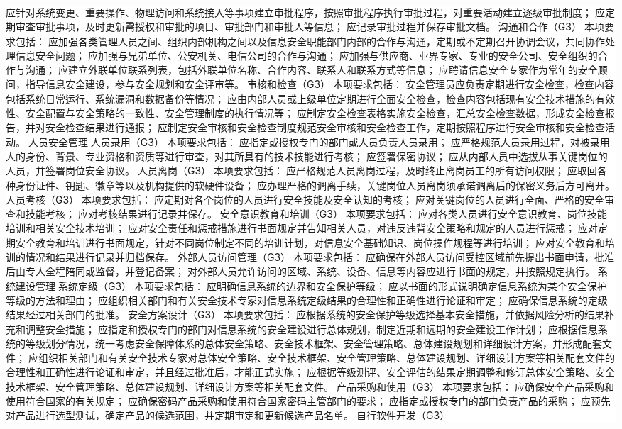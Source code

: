 应针对系统变更、重要操作、物理访问和系统接入等事项建立审批程序，按照审批程序执行审批过程，对重要活动建立逐级审批制度；
应定期审查审批事项，及时更新需授权和审批的项目、审批部门和审批人等信息；
应记录审批过程并保存审批文档。
沟通和合作（G3）
本项要求包括：
应加强各类管理人员之间、组织内部机构之间以及信息安全职能部门内部的合作与沟通，定期或不定期召开协调会议，共同协作处理信息安全问题；
应加强与兄弟单位、公安机关、电信公司的合作与沟通；
应加强与供应商、业界专家、专业的安全公司、安全组织的合作与沟通；
应建立外联单位联系列表，包括外联单位名称、合作内容、联系人和联系方式等信息；
应聘请信息安全专家作为常年的安全顾问，指导信息安全建设，参与安全规划和安全评审等。
审核和检查（G3）
本项要求包括：
安全管理员应负责定期进行安全检查，检查内容包括系统日常运行、系统漏洞和数据备份等情况；
应由内部人员或上级单位定期进行全面安全检查，检查内容包括现有安全技术措施的有效性、安全配置与安全策略的一致性、安全管理制度的执行情况等；
应制定安全检查表格实施安全检查，汇总安全检查数据，形成安全检查报告，并对安全检查结果进行通报；
应制定安全审核和安全检查制度规范安全审核和安全检查工作，定期按照程序进行安全审核和安全检查活动。
人员安全管理
人员录用（G3）
本项要求包括：
应指定或授权专门的部门或人员负责人员录用；
应严格规范人员录用过程，对被录用人的身份、背景、专业资格和资质等进行审查，对其所具有的技术技能进行考核；
应签署保密协议；
应从内部人员中选拔从事关键岗位的人员，并签署岗位安全协议。
人员离岗（G3）
本项要求包括：
应严格规范人员离岗过程，及时终止离岗员工的所有访问权限；
应取回各种身份证件、钥匙、徽章等以及机构提供的软硬件设备；
应办理严格的调离手续，关键岗位人员离岗须承诺调离后的保密义务后方可离开。
人员考核（G3）
本项要求包括：
应定期对各个岗位的人员进行安全技能及安全认知的考核；
应对关键岗位的人员进行全面、严格的安全审查和技能考核；
应对考核结果进行记录并保存。
安全意识教育和培训（G3）
本项要求包括：
应对各类人员进行安全意识教育、岗位技能培训和相关安全技术培训；
应对安全责任和惩戒措施进行书面规定并告知相关人员，对违反违背安全策略和规定的人员进行惩戒；
应对定期安全教育和培训进行书面规定，针对不同岗位制定不同的培训计划，对信息安全基础知识、岗位操作规程等进行培训；
应对安全教育和培训的情况和结果进行记录并归档保存。
外部人员访问管理（G3）
本项要求包括：
应确保在外部人员访问受控区域前先提出书面申请，批准后由专人全程陪同或监督，并登记备案；
对外部人员允许访问的区域、系统、设备、信息等内容应进行书面的规定，并按照规定执行。
系统建设管理
系统定级（G3）
本项要求包括：
应明确信息系统的边界和安全保护等级；
应以书面的形式说明确定信息系统为某个安全保护等级的方法和理由；
应组织相关部门和有关安全技术专家对信息系统定级结果的合理性和正确性进行论证和审定；
应确保信息系统的定级结果经过相关部门的批准。
安全方案设计（G3）
本项要求包括：
应根据系统的安全保护等级选择基本安全措施，并依据风险分析的结果补充和调整安全措施；
应指定和授权专门的部门对信息系统的安全建设进行总体规划，制定近期和远期的安全建设工作计划；
应根据信息系统的等级划分情况，统一考虑安全保障体系的总体安全策略、安全技术框架、安全管理策略、总体建设规划和详细设计方案，并形成配套文件；
应组织相关部门和有关安全技术专家对总体安全策略、安全技术框架、安全管理策略、总体建设规划、详细设计方案等相关配套文件的合理性和正确性进行论证和审定，并且经过批准后，才能正式实施；
应根据等级测评、安全评估的结果定期调整和修订总体安全策略、安全技术框架、安全管理策略、总体建设规划、详细设计方案等相关配套文件。
产品采购和使用（G3）
本项要求包括：
应确保安全产品采购和使用符合国家的有关规定；
应确保密码产品采购和使用符合国家密码主管部门的要求；
应指定或授权专门的部门负责产品的采购；
应预先对产品进行选型测试，确定产品的候选范围，并定期审定和更新候选产品名单。
自行软件开发（G3）